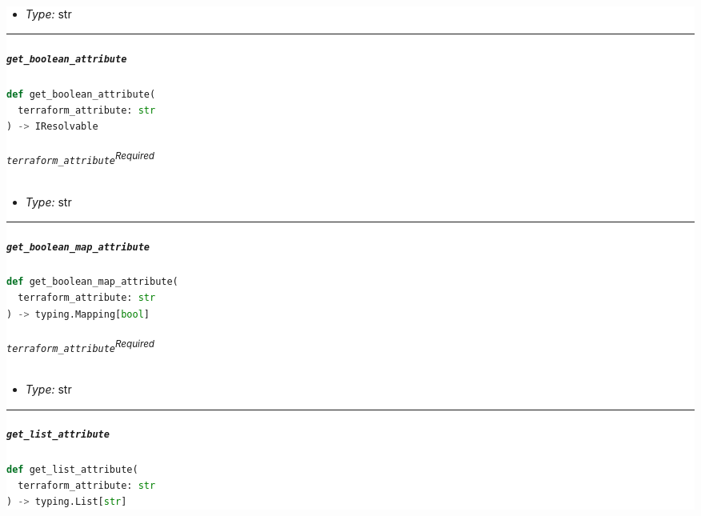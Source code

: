 - *Type:* str

---

##### `get_boolean_attribute` <a name="get_boolean_attribute" id="@cdktf/provider-databricks.featureEngineeringFeature.FeatureEngineeringFeatureFunctionExtraParametersOutputReference.getBooleanAttribute"></a>

```python
def get_boolean_attribute(
  terraform_attribute: str
) -> IResolvable
```

###### `terraform_attribute`<sup>Required</sup> <a name="terraform_attribute" id="@cdktf/provider-databricks.featureEngineeringFeature.FeatureEngineeringFeatureFunctionExtraParametersOutputReference.getBooleanAttribute.parameter.terraformAttribute"></a>

- *Type:* str

---

##### `get_boolean_map_attribute` <a name="get_boolean_map_attribute" id="@cdktf/provider-databricks.featureEngineeringFeature.FeatureEngineeringFeatureFunctionExtraParametersOutputReference.getBooleanMapAttribute"></a>

```python
def get_boolean_map_attribute(
  terraform_attribute: str
) -> typing.Mapping[bool]
```

###### `terraform_attribute`<sup>Required</sup> <a name="terraform_attribute" id="@cdktf/provider-databricks.featureEngineeringFeature.FeatureEngineeringFeatureFunctionExtraParametersOutputReference.getBooleanMapAttribute.parameter.terraformAttribute"></a>

- *Type:* str

---

##### `get_list_attribute` <a name="get_list_attribute" id="@cdktf/provider-databricks.featureEngineeringFeature.FeatureEngineeringFeatureFunctionExtraParametersOutputReference.getListAttribute"></a>

```python
def get_list_attribute(
  terraform_attribute: str
) -> typing.List[str]
```
